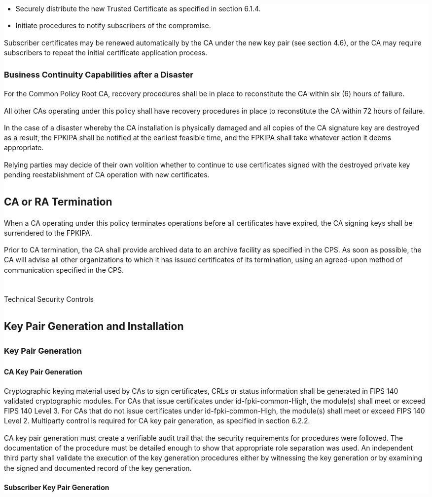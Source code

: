 
  - Securely distribute the new Trusted Certificate as specified in section 6.1.4.

  - Initiate procedures to notify subscribers of the compromise.

Subscriber certificates may be renewed automatically by the CA under the new key pair (see section 4.6), or the CA may require subscribers to repeat the initial certificate application process.

### Business Continuity Capabilities after a Disaster

For the Common Policy Root CA, recovery procedures shall be in place to reconstitute the CA within six (6) hours of failure.

All other CAs operating under this policy shall have recovery procedures in place to reconstitute the CA within 72 hours of failure.

In the case of a disaster whereby the CA installation is physically damaged and all copies of the CA signature key are destroyed as a result, the FPKIPA shall be notified at the earliest feasible time, and the FPKIPA shall take whatever action it deems appropriate.

Relying parties may decide of their own volition whether to continue to use certificates signed with the destroyed private key pending reestablishment of CA operation with new certificates.

## CA or RA Termination

When a CA operating under this policy terminates operations before all certificates have expired, the CA signing keys shall be surrendered to the FPKIPA.  
  
Prior to CA termination, the CA shall provide archived data to an archive facility as specified in the CPS. As soon as possible, the CA will advise all other organizations to which it has issued certificates of its termination, using an agreed-upon method of communication specified in the CPS.

#   
Technical Security Controls

## Key Pair Generation and Installation

### Key Pair Generation

#### CA Key Pair Generation

Cryptographic keying material used by CAs to sign certificates, CRLs or status information shall be generated in FIPS 140 validated cryptographic modules. For CAs that issue certificates under id-fpki-common-High, the module(s) shall meet or exceed FIPS 140 Level 3. For CAs that do not issue certificates under id-fpki-common-High, the module(s) shall meet or exceed FIPS 140 Level 2. Multiparty control is required for CA key pair generation, as specified in section 6.2.2.

CA key pair generation must create a verifiable audit trail that the security requirements for procedures were followed. The documentation of the procedure must be detailed enough to show that appropriate role separation was used. An independent third party shall validate the execution of the key generation procedures either by witnessing the key generation or by examining the signed and documented record of the key generation.

#### Subscriber Key Pair Generation
